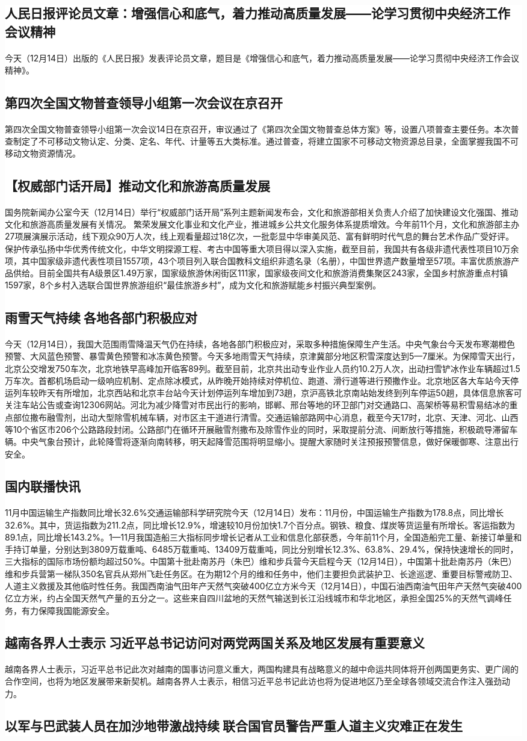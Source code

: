 
## 人民日报评论员文章：增强信心和底气，着力推动高质量发展——论学习贯彻中央经济工作会议精神


今天（12月14日）出版的《人民日报》发表评论员文章，题目是《增强信心和底气，着力推动高质量发展——论学习贯彻中央经济工作会议精神》。


## 第四次全国文物普查领导小组第一次会议在京召开


第四次全国文物普查领导小组第一次会议14日在京召开，审议通过了《第四次全国文物普查总体方案》等，设置八项普查主要任务。本次普查制定了不可移动文物认定、分类、定名、年代、计量等五大类标准。通过普查，将建立国家不可移动文物资源总目录，全面掌握我国不可移动文物资源情况。


## 【权威部门话开局】推动文化和旅游高质量发展


国务院新闻办公室今天（12月14日）举行“权威部门话开局”系列主题新闻发布会，文化和旅游部相关负责人介绍了加快建设文化强国、推动文化和旅游高质量发展有关情况。 繁荣发展文化事业和文化产业，推进城乡公共文化服务体系提质增效。今年前11个月，文化和旅游部主办27项展演展示活动，线下观众90万人次，线上观看量超过18亿次，一批彰显中华审美风范、富有鲜明时代气息的舞台艺术作品广受好评。保护传承弘扬中华优秀传统文化，中华文明探源工程、考古中国等重大项目得以深入实施，截至目前，我国共有各级非遗代表性项目10万余项，其中国家级非遗代表性项目1557项，43个项目列入联合国教科文组织非遗名录（名册），中国世界遗产数量增至57项。丰富优质旅游产品供给。目前全国共有A级景区1.49万家，国家级旅游休闲街区111家，国家级夜间文化和旅游消费集聚区243家，全国乡村旅游重点村镇1597家，8个乡村入选联合国世界旅游组织“最佳旅游乡村”，成为文化和旅游赋能乡村振兴典型案例。


## 雨雪天气持续 各地各部门积极应对


今天（12月14日），我国大范围雨雪降温天气仍在持续，各地各部门积极应对，采取多种措施保障生产生活。中央气象台今天发布寒潮橙色预警、大风蓝色预警、暴雪黄色预警和冰冻黄色预警。今天多地雨雪天气持续，京津冀部分地区积雪深度达到5—7厘米。为保障雪天出行，北京公交增发750车次，北京地铁早高峰加开临客89列。截至目前，北京共出动专业作业人员约10.2万人次，出动扫雪铲冰作业车辆超过1.5万车次。首都机场启动一级响应机制、定点除冰模式，从昨晚开始持续对停机位、跑道、滑行道等进行预撒作业。北京地区各大车站今天停运列车较昨天有所增加，北京西站和北京丰台站今天计划停运列车增加到73趟，京沪高铁北京南站始发终到列车停运50趟，具体信息旅客可关注车站公告或查询12306网站。河北为减少降雪对市民出行的影响，邯郸、邢台等地的环卫部门对交通路口、高架桥等易积雪易结冰的重点部位撒布融雪剂，出动大型除雪机械车辆，对市区主干道进行清雪。交通运输部路网中心消息，截至今天17时，北京、天津、河北、山西等10个省区市206个公路路段封闭。公路部门在循环开展融雪剂撒布及除雪作业的同时，采取提前分流、间断放行等措施，积极疏导滞留车辆。中央气象台预计，此轮降雪将逐渐向南转移，明天起降雪范围将明显缩小。提醒大家随时关注预报预警信息，做好保暖御寒、注意出行安全。


## 国内联播快讯


11月中国运输生产指数同比增长32.6%交通运输部科学研究院今天（12月14日）发布：11月份，中国运输生产指数为178.8点，同比增长32.6%。其中，货运指数为211.2点，同比增长12.9%，增速较10月份加快1.7个百分点。钢铁、粮食、煤炭等货运量有所增长。客运指数为89.1点，同比增长143.2%。1—11月我国造船三大指标同步增长记者从工业和信息化部获悉，今年前11个月，全国造船完工量、新接订单量和手持订单量，分别达到3809万载重吨、6485万载重吨、13409万载重吨，同比分别增长12.3%、63.8%、29.4%，保持快速增长的同时，三大指标的国际市场份额均超过50%。中国第十批赴南苏丹（朱巴）维和步兵营今天启程今天（12月14日），中国第十批赴南苏丹（朱巴）维和步兵营第一梯队350名官兵从郑州飞赴任务区。在为期12个月的维和任务中，他们主要担负武装护卫、长途巡逻、重要目标警戒防卫、人道主义救援及其他临时性任务。我国西南油气田年产天然气突破400亿立方米今天（12月14日），中国石油西南油气田年产天然气突破400亿立方米，约占全国天然气产量的五分之一。这些来自四川盆地的天然气输送到长江沿线城市和华北地区，承担全国25%的天然气调峰任务，有力保障我国能源安全。


## 越南各界人士表示 习近平总书记访问对两党两国关系及地区发展有重要意义


越南各界人士表示，习近平总书记此次对越南的国事访问意义重大，两国构建具有战略意义的越中命运共同体将开创两国更务实、更广阔的合作空间，也将为地区发展带来新契机。越南各界人士表示，相信习近平总书记此访也将为促进地区乃至全球各领域交流合作注入强劲动力。


## 以军与巴武装人员在加沙地带激战持续 联合国官员警告严重人道主义灾难正在发生
